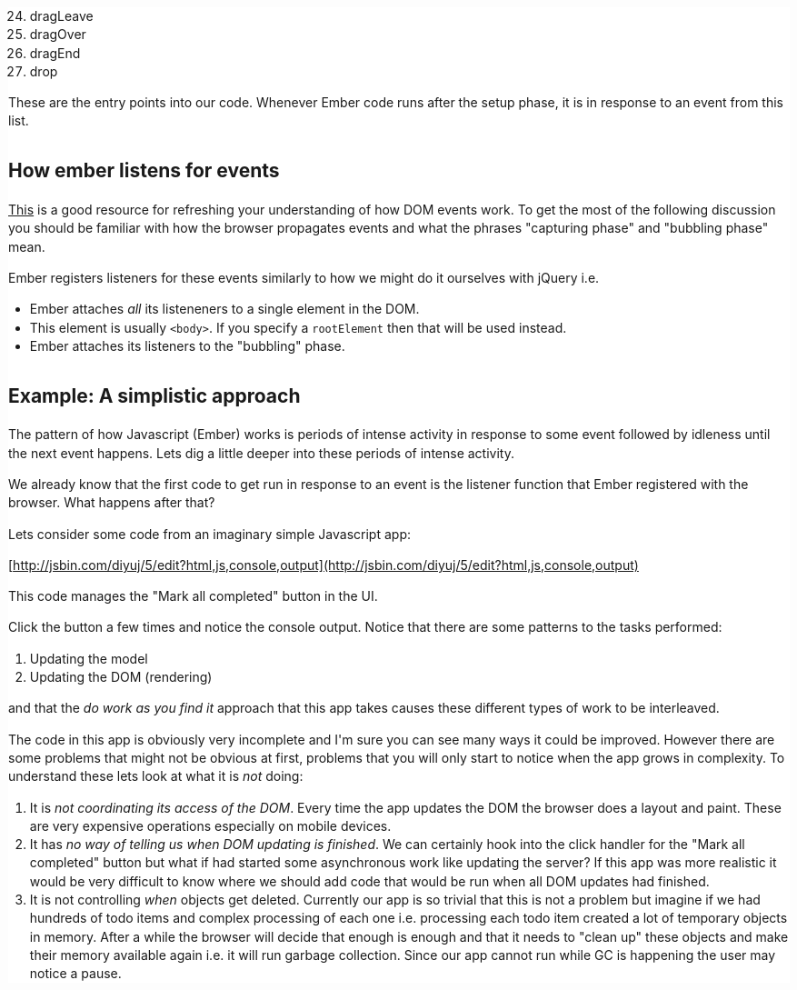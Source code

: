 24. dragLeave
25. dragOver
26. dragEnd
27. drop

These are the entry points into our code. Whenever Ember code runs after the
setup phase, it is in response to an event from this list.

## How ember listens for events

[This](http://www.quirksmode.org/js/events_order.html) is a good resource for
refreshing your understanding of how DOM events work. To get the most of the
following discussion you should be familiar with how the browser propagates
events and what the phrases "capturing phase" and "bubbling phase" mean.

Ember registers listeners for these events similarly to how we might do it
ourselves with jQuery i.e.

* Ember attaches *all* its listeneners to a single element in the DOM.
* This element is usually `<body>`. If you specify a `rootElement` then that will be used instead.
* Ember attaches its listeners to the "bubbling" phase.

## Example: A simplistic approach

The pattern of how Javascript (Ember) works is periods of intense activity in
response to some event followed by idleness until the next event happens. Lets
dig a little deeper into these periods of intense activity.

We already know that the first code to get run in response to an event is the
listener function that Ember registered with the browser. What happens after
that?

Lets consider some code from an imaginary simple Javascript app:

[http://jsbin.com/diyuj/5/edit?html,js,console,output](http://jsbin.com/diyuj/5/edit?html,js,console,output)

This code manages the "Mark all completed" button in the UI.

Click the button a few times and notice the console output. Notice that there
are some patterns to the tasks performed:

1. Updating the model
2. Updating the DOM (rendering)

and that the _do work as you find it_ approach that this app takes causes these
different types of work to be interleaved.

The code in this app is obviously very incomplete and I'm sure you can see many
ways it could be improved. However there are some problems that might not be
obvious at first, problems that you will only start to notice when the app
grows in complexity. To understand these lets look at what it is _not_ doing:

1. It is _not coordinating its access of the DOM_. Every time the app updates
   the DOM the browser does a layout and paint. These are very expensive
   operations especially on mobile devices.
2. It has _no way of telling us when DOM updating is finished_. We can certainly
   hook into the click handler for the "Mark all completed" button but what if
   had started some asynchronous work like updating the server? If this app was
   more realistic it would be very difficult to know where we should add code
   that would be run when all DOM updates had finished.
3. It is not controlling _when_ objects get deleted. Currently our app is so
   trivial that this is not a problem but imagine if we had hundreds of todo
   items and complex processing of each one i.e. processing each todo item
   created a lot of temporary objects in memory. After a while the browser
   will decide that enough is enough and that it needs to "clean up" these
   objects and make their memory available again i.e. it will run garbage
   collection. Since our app cannot run while GC is happening the user may
   notice a pause.